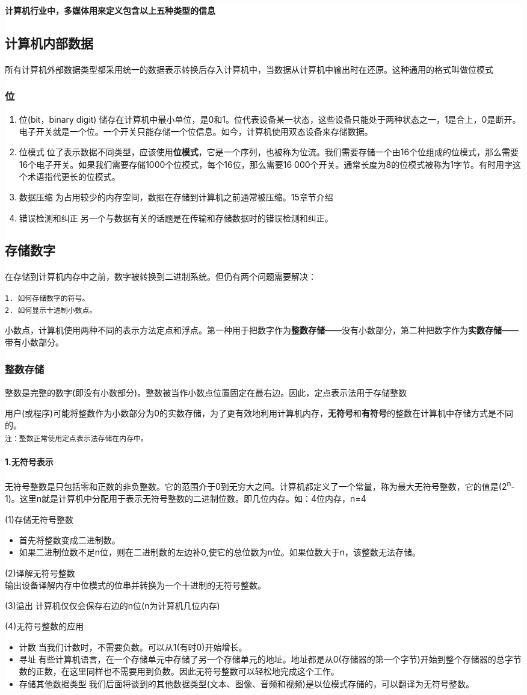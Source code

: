 **计算机行业中，多媒体用来定义包含以上五种类型的信息**

## 计算机内部数据

所有计算机外部数据类型都采用统一的数据表示转换后存入计算机中，当数据从计算机中输出时在还原。这种通用的格式叫做位模式

### 位

1. 位(bit，binary digit)
    储存在计算机中最小单位，是0和1。位代表设备某一状态，这些设备只能处于两种状态之一，1是合上，0是断开。电子开关就是一个位。一个开关只能存储一个位信息。如今，计算机使用双态设备来存储数据。

1. 位模式
    位了表示数据不同类型，应该使用**位模式**，它是一个序列，也被称为位流。我们需要存储一个由16个位组成的位模式，那么需要16个电子开关。如果我们需要存储1000个位模式，每个16位，那么需要16 000个开关。通常长度为8的位模式被称为1字节。有时用字这个术语指代更长的位模式。

1. 数据压缩
    为占用较少的内存空间，数据在存储到计算机之前通常被压缩。15章节介绍

1. 错误检测和纠正
    另一个与数据有关的话题是在传输和存储数据时的错误检测和纠正。

## 存储数字

在存储到计算机内存中之前，数字被转换到二进制系统。但仍有两个问题需要解决：

    1. 如何存储数字的符号。
    2. 如何显示十进制小数点。

小数点，计算机使用两种不同的表示方法定点和浮点。第一种用于把数字作为**整数存储**——没有小数部分，第二种把数字作为**实数存储**——带有小数部分。

### 整数存储

整数是完整的数字(即没有小数部分)。整数被当作小数点位置固定在最右边。因此，定点表示法用于存储整数

用户(或程序)可能将整数作为小数部分为0的实数存储，为了更有效地利用计算机内存，**无符号**和**有符号**的整数在计算机中存储方式是不同的。<br>
`注：整数正常使用定点表示法存储在内存中。 `

#### 1.无符号表示

无符号整数是只包括零和正数的非负整数。它的范围介于0到无穷大之间。计算机都定义了一个常量，称为最大无符号整数，它的值是(2<sup>n</sup>-1)。这里n就是计算机中分配用于表示无符号整数的二进制位数。即几位内存。如：4位内存，n=4

(1)存储无符号整数
- 首先将整数变成二进制数。
- 如果二进制位数不足n位，则在二进制数的左边补0,使它的总位数为n位。如果位数大于n，该整数无法存储。

(2)译解无符号整数<br>
输出设备译解内存中位模式的位串并转换为一个十进制的无符号整数。

(3)溢出
计算机仅仅会保存右边的n位(n为计算机几位内存)

(4)无符号整数的应用
- 计数 当我们计数时，不需要负数。可以从1(有时0)开始增长。
- 寻址 有些计算机语言，在一个存储单元中存储了另一个存储单元的地址。地址都是从0(存储器的第一个字节)开始到整个存储器的总字节数的正数，在这里同样也不需要用到负数。因此无符号整数可以轻松地完成这个工作。
- 存储其他数据类型 我们后面将谈到的其他数据类型(文本、图像、音频和视频)是以位模式存储的，可以翻译为无符号整数。
